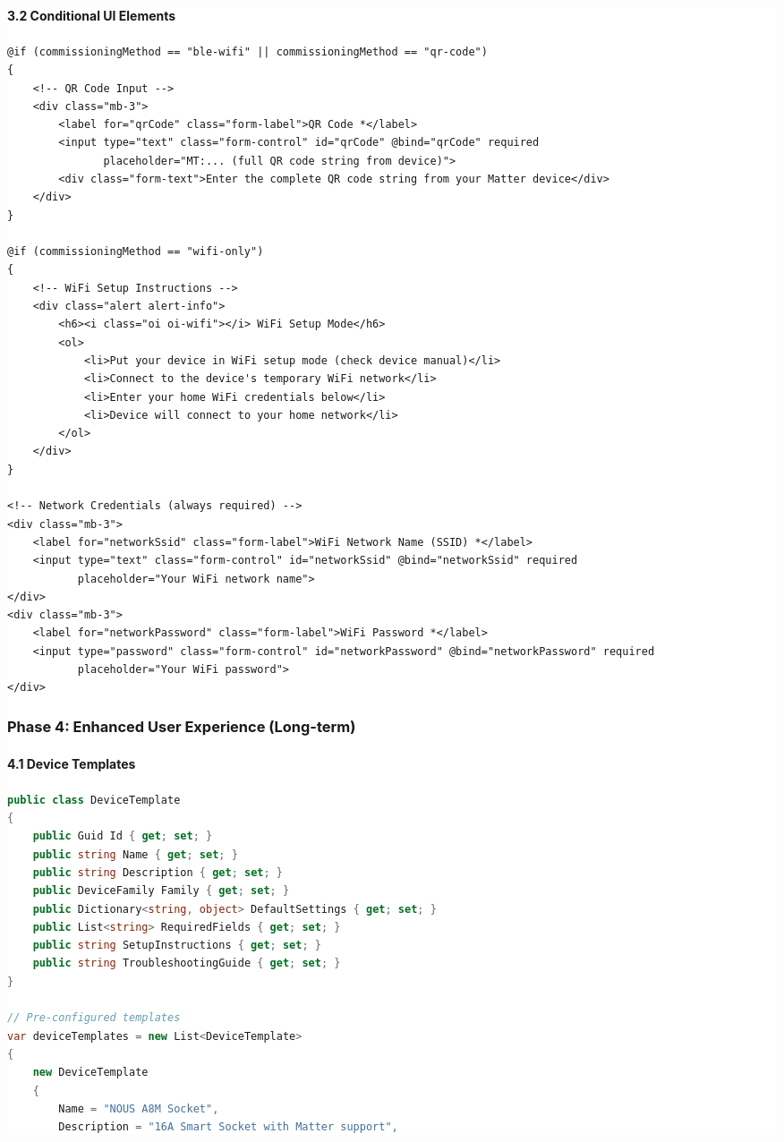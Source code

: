 #### **3.2 Conditional UI Elements**
```razor
@if (commissioningMethod == "ble-wifi" || commissioningMethod == "qr-code")
{
    <!-- QR Code Input -->
    <div class="mb-3">
        <label for="qrCode" class="form-label">QR Code *</label>
        <input type="text" class="form-control" id="qrCode" @bind="qrCode" required 
               placeholder="MT:... (full QR code string from device)">
        <div class="form-text">Enter the complete QR code string from your Matter device</div>
    </div>
}

@if (commissioningMethod == "wifi-only")
{
    <!-- WiFi Setup Instructions -->
    <div class="alert alert-info">
        <h6><i class="oi oi-wifi"></i> WiFi Setup Mode</h6>
        <ol>
            <li>Put your device in WiFi setup mode (check device manual)</li>
            <li>Connect to the device's temporary WiFi network</li>
            <li>Enter your home WiFi credentials below</li>
            <li>Device will connect to your home network</li>
        </ol>
    </div>
}

<!-- Network Credentials (always required) -->
<div class="mb-3">
    <label for="networkSsid" class="form-label">WiFi Network Name (SSID) *</label>
    <input type="text" class="form-control" id="networkSsid" @bind="networkSsid" required 
           placeholder="Your WiFi network name">
</div>
<div class="mb-3">
    <label for="networkPassword" class="form-label">WiFi Password *</label>
    <input type="password" class="form-control" id="networkPassword" @bind="networkPassword" required 
           placeholder="Your WiFi password">
</div>
```

### **Phase 4: Enhanced User Experience (Long-term)**

#### **4.1 Device Templates**
```csharp
public class DeviceTemplate
{
    public Guid Id { get; set; }
    public string Name { get; set; }
    public string Description { get; set; }
    public DeviceFamily Family { get; set; }
    public Dictionary<string, object> DefaultSettings { get; set; }
    public List<string> RequiredFields { get; set; }
    public string SetupInstructions { get; set; }
    public string TroubleshootingGuide { get; set; }
}

// Pre-configured templates
var deviceTemplates = new List<DeviceTemplate>
{
    new DeviceTemplate
    {
        Name = "NOUS A8M Socket",
        Description = "16A Smart Socket with Matter support",
```